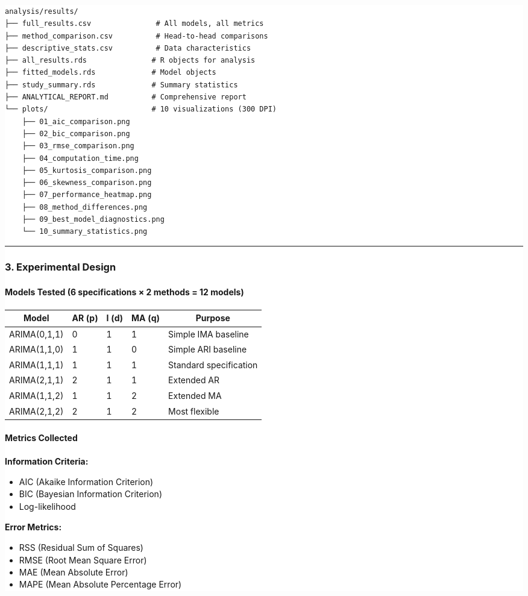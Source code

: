 ```
analysis/results/
├── full_results.csv               # All models, all metrics
├── method_comparison.csv          # Head-to-head comparisons
├── descriptive_stats.csv          # Data characteristics
├── all_results.rds               # R objects for analysis
├── fitted_models.rds             # Model objects
├── study_summary.rds             # Summary statistics
├── ANALYTICAL_REPORT.md          # Comprehensive report
└── plots/                        # 10 visualizations (300 DPI)
    ├── 01_aic_comparison.png
    ├── 02_bic_comparison.png
    ├── 03_rmse_comparison.png
    ├── 04_computation_time.png
    ├── 05_kurtosis_comparison.png
    ├── 06_skewness_comparison.png
    ├── 07_performance_heatmap.png
    ├── 08_method_differences.png
    ├── 09_best_model_diagnostics.png
    └── 10_summary_statistics.png
```

---

### 3. Experimental Design

#### Models Tested (6 specifications × 2 methods = 12 models)

| Model | AR (p) | I (d) | MA (q) | Purpose |
|-------|--------|-------|--------|---------|
| ARIMA(0,1,1) | 0 | 1 | 1 | Simple IMA baseline |
| ARIMA(1,1,0) | 1 | 1 | 0 | Simple ARI baseline |
| ARIMA(1,1,1) | 1 | 1 | 1 | Standard specification |
| ARIMA(2,1,1) | 2 | 1 | 1 | Extended AR |
| ARIMA(1,1,2) | 1 | 1 | 2 | Extended MA |
| ARIMA(2,1,2) | 2 | 1 | 2 | Most flexible |

#### Metrics Collected

**Information Criteria:**
- AIC (Akaike Information Criterion)
- BIC (Bayesian Information Criterion)
- Log-likelihood

**Error Metrics:**
- RSS (Residual Sum of Squares)
- RMSE (Root Mean Square Error)
- MAE (Mean Absolute Error)
- MAPE (Mean Absolute Percentage Error)
